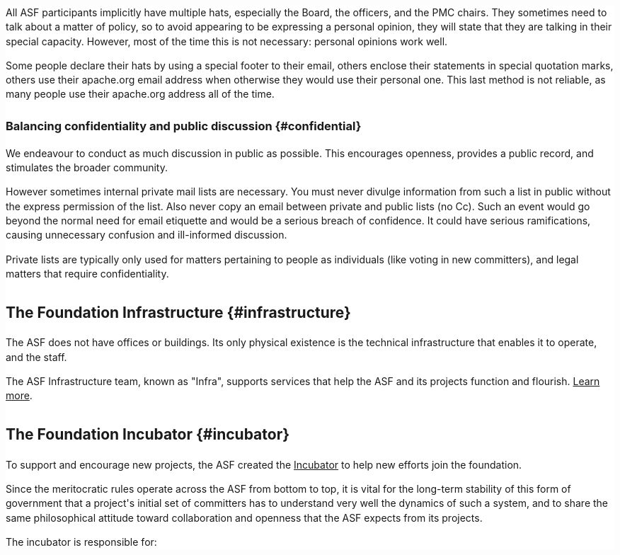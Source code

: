 All ASF participants implicitly have multiple hats, especially the
Board, the officers, and the PMC chairs. They sometimes need to talk
about a matter of policy, so to avoid appearing to be expressing a personal
opinion, they will state that they are talking in their special capacity.
However, most of the time this is not necessary: personal opinions work
well.

Some people declare their hats by using a special footer to their email,
others enclose their statements in special quotation marks, others use
their apache.org email address when otherwise they would use their personal
one. This last method is not reliable, as many people use their
apache.org address all of the time.

### Balancing confidentiality and public discussion  {#confidential}

We endeavour to conduct as much discussion in public as possible. This
encourages openness, provides a public record, and stimulates the broader
community.

However sometimes internal private mail lists are necessary. You must never
divulge information from such a list in public without the express permission of the
list. Also never copy an email between private and public lists (no Cc).
Such an event would go beyond the normal need for email etiquette and would be a
serious breach of confidence. It could have serious ramifications, causing
unnecessary confusion and ill-informed discussion.

Private lists are typically only used for matters pertaining to people as 
individuals (like voting in new committers), and legal matters that require 
confidentiality.

## The Foundation Infrastructure {#infrastructure}

The ASF does not have offices or buildings. Its only physical existence is the technical infrastructure that enables it to operate, and the staff.

The ASF Infrastructure team, known as "Infra", supports services that help the ASF and its projects function and flourish. <a href="https://apache.org/dev/infrastructure.html" target="_blank">Learn more</a>.

## The Foundation Incubator  {#incubator}

To support and encourage new projects, the ASF created the
[Incubator](http://incubator.apache.org/) to help new
efforts join the foundation.

Since the meritocratic rules operate across the ASF from bottom to top, it
is vital for the long-term stability of this form of government that a project's
initial set of committers has to understand very well the dynamics of such a
system, and to share the same philosophical attitude toward
collaboration and openness that the ASF expects from its projects.

The incubator is responsible for:
